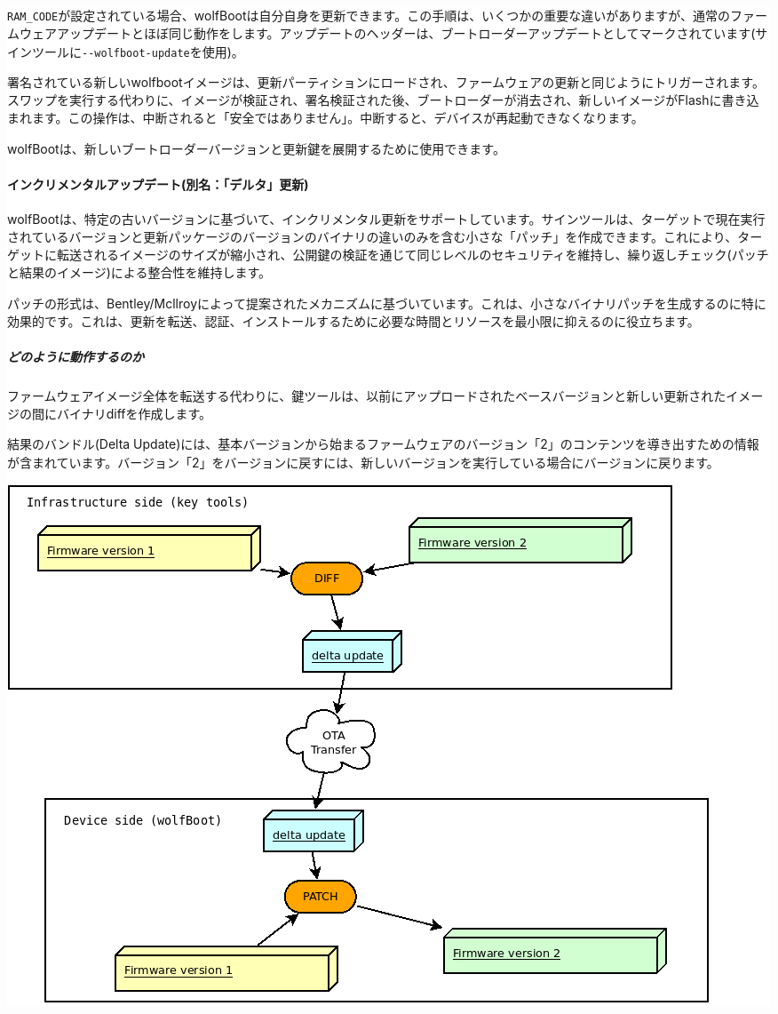 
`RAM_CODE`が設定されている場合、wolfBootは自分自身を更新できます。この手順は、いくつかの重要な違いがありますが、通常のファームウェアアップデートとほぼ同じ動作をします。アップデートのヘッダーは、ブートローダーアップデートとしてマークされています(サインツールに`--wolfboot-update`を使用)。


署名されている新しいwolfbootイメージは、更新パーティションにロードされ、ファームウェアの更新と同じようにトリガーされます。スワップを実行する代わりに、イメージが検証され、署名検証された後、ブートローダーが消去され、新しいイメージがFlashに書き込まれます。この操作は、中断されると「安全ではありません」。中断すると、デバイスが再起動できなくなります。


wolfBootは、新しいブートローダーバージョンと更新鍵を展開するために使用できます。



#### インクリメンタルアップデート(別名：「デルタ」更新)



wolfBootは、特定の古いバージョンに基づいて、インクリメンタル更新をサポートしています。サインツールは、ターゲットで現在実行されているバージョンと更新パッケージのバージョンのバイナリの違いのみを含む小さな「パッチ」を作成できます。これにより、ターゲットに転送されるイメージのサイズが縮小され、公開鍵の検証を通じて同じレベルのセキュリティを維持し、繰り返しチェック(パッチと結果のイメージ)による整合性を維持します。


パッチの形式は、Bentley/Mcllroyによって提案されたメカニズムに基づいています。これは、小さなバイナリパッチを生成するのに特に効果的です。これは、更新を転送、認証、インストールするために必要な時間とリソースを最小限に抑えるのに役立ちます。





##### どのように動作するのか



ファームウェアイメージ全体を転送する代わりに、鍵ツールは、以前にアップロードされたベースバージョンと新しい更新されたイメージの間にバイナリdiffを作成します。


結果のバンドル(Delta Update)には、基本バージョンから始まるファームウェアのバージョン「2」のコンテンツを導き出すための情報が含まれています。バージョン「2」をバージョンに戻すには、新しいバージョンを実行している場合にバージョンに戻ります。

![Delta update](png/delta_updates.png)
